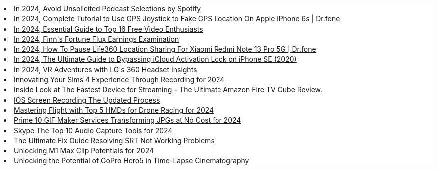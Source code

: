 <li><a href="https://article-knowledge.techidaily.com/in-2024-avoid-unsolicited-podcast-selections-by-spotify/"><u>In 2024, Avoid Unsolicited Podcast Selections by Spotify</u></a></li>
<li><a href="https://review-topics.techidaily.com/in-2024-complete-tutorial-to-use-gps-joystick-to-fake-gps-location-on-apple-iphone-6s-drfone-by-drfone-virtual-ios/"><u>In 2024, Complete Tutorial to Use GPS Joystick to Fake GPS Location On Apple iPhone 6s | Dr.fone</u></a></li>
<li><a href="https://article-knowledge.techidaily.com/in-2024-essential-guide-to-top-16-free-video-enthusiasts/"><u>In 2024, Essential Guide to Top 16 Free Video Enthusiasts</u></a></li>
<li><a href="https://some-knowledge.techidaily.com/in-2024-finns-fortune-flux-earnings-examination/"><u>In 2024, Finn's Fortune Flux  Earnings Examination</u></a></li>
<li><a href="https://location-social.techidaily.com/in-2024-how-to-pause-life360-location-sharing-for-xiaomi-redmi-note-13-pro-5g-drfone-by-drfone-virtual-android/"><u>In 2024, How To Pause Life360 Location Sharing For Xiaomi Redmi Note 13 Pro 5G | Dr.fone</u></a></li>
<li><a href="https://activate-lock.techidaily.com/in-2024-the-ultimate-guide-to-bypassing-icloud-activation-lock-on-iphone-se-2020-by-drfone-ios/"><u>In 2024, The Ultimate Guide to Bypassing iCloud Activation Lock on iPhone SE (2020)</u></a></li>
<li><a href="https://article-knowledge.techidaily.com/in-2024-vr-adventures-with-lgs-360-headset-insights/"><u>In 2024, VR Adventures with LG's 360 Headset Insights</u></a></li>
<li><a href="https://video-capture.techidaily.com/innovating-your-sims-4-experience-through-recording-for-2024/"><u>Innovating Your Sims 4 Experience Through Recording for 2024</u></a></li>
<li><a href="https://article-knowledge.techidaily.com/inside-look-at-the-fastest-device-for-streaming-the-ultimate-amazon-fire-tv-cube-review/"><u>Inside Look at The Fastest Device for Streaming – The Ultimate Amazon Fire TV Cube Review.</u></a></li>
<li><a href="https://video-screen-grab.techidaily.com/ios-screen-recording-the-updated-process/"><u>IOS Screen Recording   The Updated Process</u></a></li>
<li><a href="https://extra-support.techidaily.com/mastering-flight-with-top-5-hmds-for-drone-racing-for-2024/"><u>Mastering Flight with Top 5 HMDs for Drone Racing for 2024</u></a></li>
<li><a href="https://article-knowledge.techidaily.com/prime-10-gif-maker-services-transforming-jpgs-at-no-cost-for-2024/"><u>Prime 10 GIF Maker Services  Transforming JPGs at No Cost for 2024</u></a></li>
<li><a href="https://screen-activity-recording.techidaily.com/skype-the-top-10-audio-capture-tools-for-2024/"><u>Skype  The Top 10 Audio Capture Tools for 2024</u></a></li>
<li><a href="https://article-knowledge.techidaily.com/the-ultimate-fix-guide-resolving-srt-not-working-problems/"><u>The Ultimate Fix Guide  Resolving SRT Not Working Problems</u></a></li>
<li><a href="https://article-knowledge.techidaily.com/unlocking-m1-max-clip-potentials-for-2024/"><u>Unlocking M1 Max Clip Potentials for 2024</u></a></li>
<li><a href="https://article-knowledge.techidaily.com/unlocking-the-potential-of-gopro-hero5-in-time-lapse-cinematography/"><u>Unlocking the Potential of GoPro Hero5 in Time-Lapse Cinematography</u></a></li>
</ul></div>
